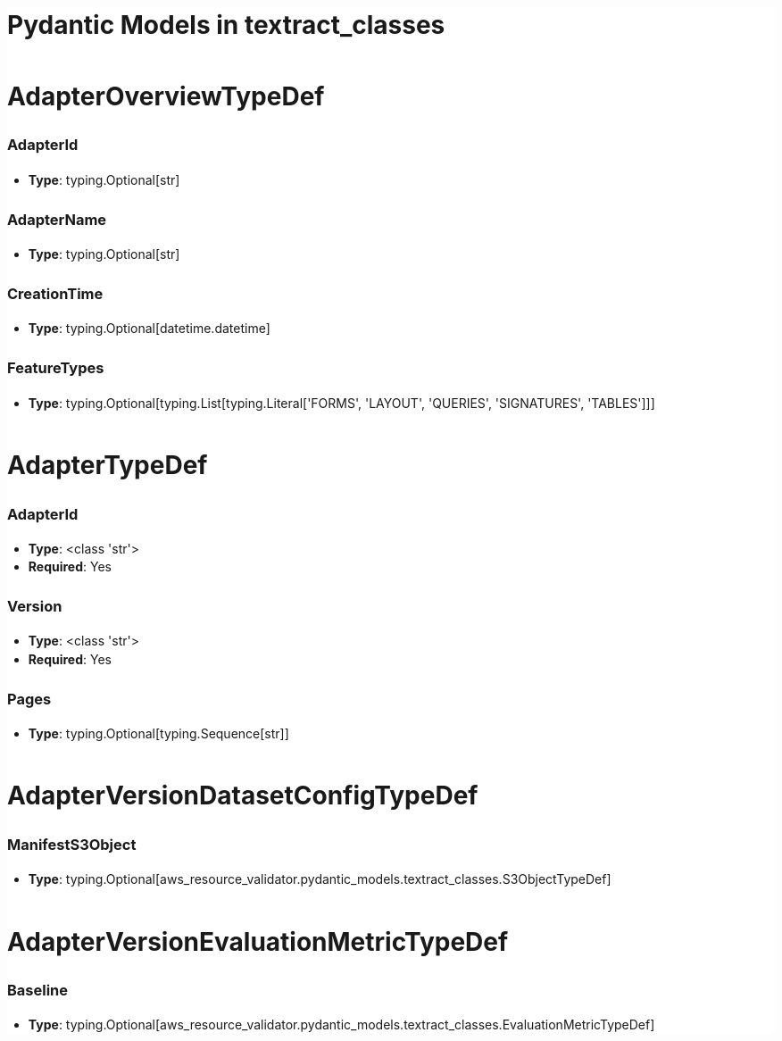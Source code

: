 # Pydantic Models in textract_classes

# AdapterOverviewTypeDef

### AdapterId
- **Type**: typing.Optional[str]

### AdapterName
- **Type**: typing.Optional[str]

### CreationTime
- **Type**: typing.Optional[datetime.datetime]

### FeatureTypes
- **Type**: typing.Optional[typing.List[typing.Literal['FORMS', 'LAYOUT', 'QUERIES', 'SIGNATURES', 'TABLES']]]


# AdapterTypeDef

### AdapterId
- **Type**: <class 'str'>
- **Required**: Yes

### Version
- **Type**: <class 'str'>
- **Required**: Yes

### Pages
- **Type**: typing.Optional[typing.Sequence[str]]


# AdapterVersionDatasetConfigTypeDef

### ManifestS3Object
- **Type**: typing.Optional[aws_resource_validator.pydantic_models.textract_classes.S3ObjectTypeDef]


# AdapterVersionEvaluationMetricTypeDef

### Baseline
- **Type**: typing.Optional[aws_resource_validator.pydantic_models.textract_classes.EvaluationMetricTypeDef]

